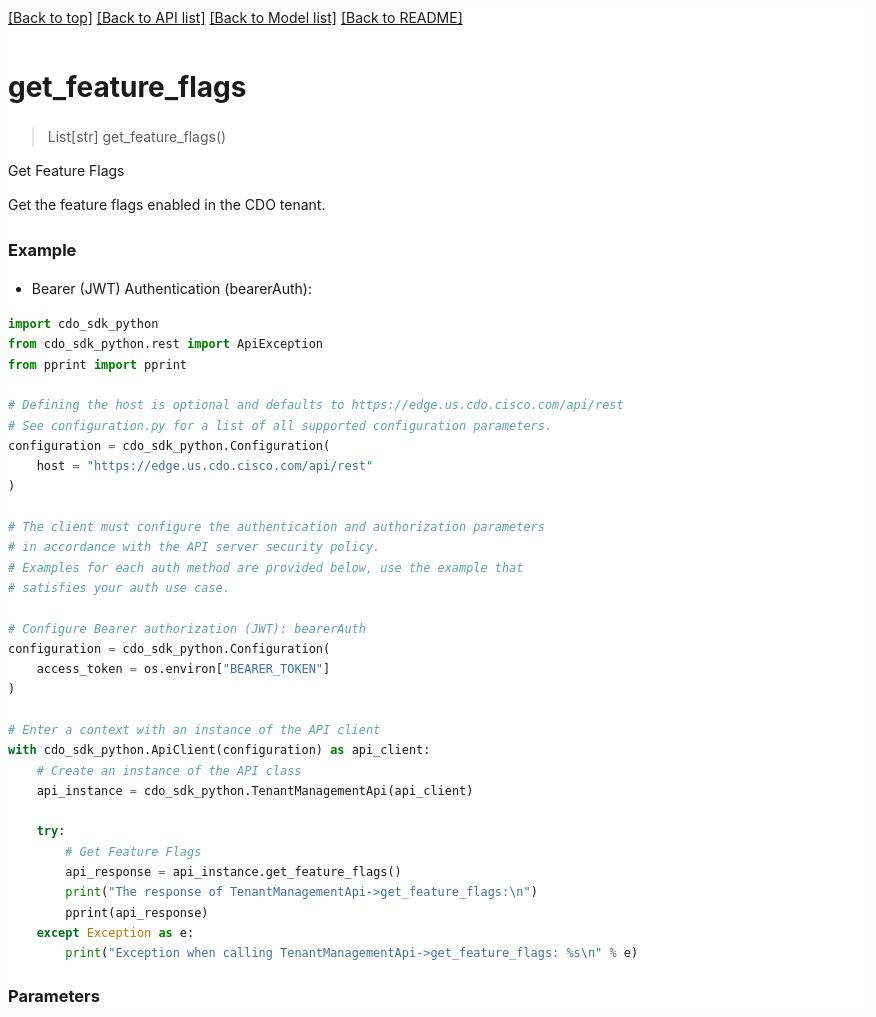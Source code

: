 [[Back to top]](#) [[Back to API list]](../README.md#documentation-for-api-endpoints) [[Back to Model list]](../README.md#documentation-for-models) [[Back to README]](../README.md)

# **get_feature_flags**
> List[str] get_feature_flags()

Get Feature Flags

Get the feature flags enabled in the CDO tenant.

### Example

* Bearer (JWT) Authentication (bearerAuth):

```python
import cdo_sdk_python
from cdo_sdk_python.rest import ApiException
from pprint import pprint

# Defining the host is optional and defaults to https://edge.us.cdo.cisco.com/api/rest
# See configuration.py for a list of all supported configuration parameters.
configuration = cdo_sdk_python.Configuration(
    host = "https://edge.us.cdo.cisco.com/api/rest"
)

# The client must configure the authentication and authorization parameters
# in accordance with the API server security policy.
# Examples for each auth method are provided below, use the example that
# satisfies your auth use case.

# Configure Bearer authorization (JWT): bearerAuth
configuration = cdo_sdk_python.Configuration(
    access_token = os.environ["BEARER_TOKEN"]
)

# Enter a context with an instance of the API client
with cdo_sdk_python.ApiClient(configuration) as api_client:
    # Create an instance of the API class
    api_instance = cdo_sdk_python.TenantManagementApi(api_client)

    try:
        # Get Feature Flags
        api_response = api_instance.get_feature_flags()
        print("The response of TenantManagementApi->get_feature_flags:\n")
        pprint(api_response)
    except Exception as e:
        print("Exception when calling TenantManagementApi->get_feature_flags: %s\n" % e)
```



### Parameters
